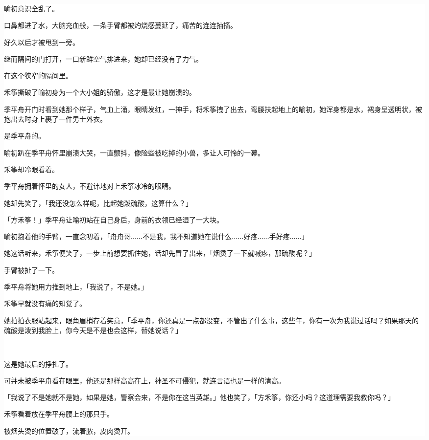 喻初意识全乱了。


口鼻都进了水，大脑充血般，一条手臂都被灼烧感蔓延了，痛苦的连连抽搐。


好久以后才被甩到一旁。


继而隔间的门打开，一口新鲜空气排进来，她却已经没有了力气。


在这个狭窄的隔间里。


禾筝撕破了喻初身为一个大小姐的骄傲，这才是最让她崩溃的。


季平舟开门时看到她那个样子，气血上涌，眼睛发红，一抻手，将禾筝拽了出去，弯腰扶起地上的喻初，她浑身都是水，裙身呈透明状，被抱出去时身上裹了一件男士外衣。


是季平舟的。


喻初趴在季平舟怀里崩溃大哭，一直颤抖，像险些被吃掉的小兽，多让人可怜的一幕。


禾筝却冷眼看着。


季平舟拥着怀里的女人，不避讳地对上禾筝冰冷的眼睛。


她却先笑了，「我还没怎么样呢，比起她泼硫酸，这算什么？」


「方禾筝！」季平舟让喻初站在自己身后，身前的衣领已经湿了一大块。


喻初抱着他的手臂，一直念叨着，「舟舟哥……不是我，我不知道她在说什么……好疼……手好疼……」


她这话听来，禾筝便笑了，一步上前想要抓住她，话却先冒了出来，「烟烫了一下就喊疼，那硫酸呢？」


手臂被扯了一下。


季平舟将她用力推到地上，「我说了，不是她。」


禾筝早就没有痛的知觉了。


她拍拍衣服站起来，眼角眉梢存着笑意，「季平舟，你还真是一点都没变，不管出了什么事，这些年，你有一次为我说过话吗？如果那天的硫酸是泼到我脸上，你今天是不是也会这样，替她说话？」


 


这是她最后的挣扎了。


可并未被季平舟看在眼里，他还是那样高高在上，神圣不可侵犯，就连言语也是一样的清高。


「我说了不是她就不是她，如果是她，警察会来，不是你在这当英雄。」他也笑了，「方禾筝，你还小吗？这道理需要我教你吗？」


禾筝看着放在季平舟腰上的那只手。


被烟头烫的位置破了，流着脓，皮肉烫开。
